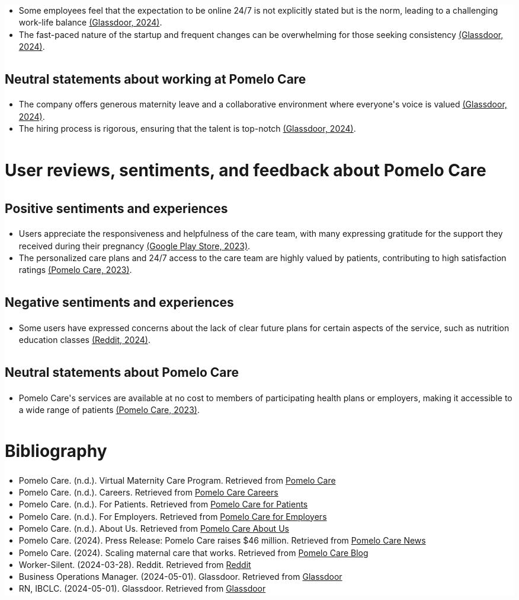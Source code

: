 - Some employees feel that the expectation to be online 24/7 is not explicitly stated but is the norm, leading to a challenging work-life balance [(Glassdoor, 2024)](https://www.glassdoor.com/Reviews/Employee-Review-Pomelo-Care-RVW87236225.htm).
- The fast-paced nature of the startup and frequent changes can be overwhelming for those seeking consistency [(Glassdoor, 2024)](https://www.glassdoor.com/Reviews/Employee-Review-Pomelo-Care-RVW88229784.htm).

## Neutral statements about working at Pomelo Care

- The company offers generous maternity leave and a collaborative environment where everyone's voice is valued [(Glassdoor, 2024)](https://www.glassdoor.com/Reviews/Employee-Review-Pomelo-Care-RVW88331008.htm).
- The hiring process is rigorous, ensuring that the talent is top-notch [(Glassdoor, 2024)](https://www.glassdoor.com/Reviews/Employee-Review-Pomelo-Care-RVW90059096.htm).

# User reviews, sentiments, and feedback about Pomelo Care

## Positive sentiments and experiences

- Users appreciate the responsiveness and helpfulness of the care team, with many expressing gratitude for the support they received during their pregnancy [(Google Play Store, 2023)](https://google_play/662248cc-de8e-4b44-936e-8d8b17eee396).
- The personalized care plans and 24/7 access to the care team are highly valued by patients, contributing to high satisfaction ratings [(Pomelo Care, 2023)](https://www.pomelocare.com/articles/pomelo-care-secures-33m-to-deliver-value-based-care-and-improve-maternal-and-newborn-health).

## Negative sentiments and experiences

- Some users have expressed concerns about the lack of clear future plans for certain aspects of the service, such as nutrition education classes [(Reddit, 2024)](https://www.reddit.com/r/dietetics/comments/18lkni7/pomelo_care/kx0k29u/).

## Neutral statements about Pomelo Care

- Pomelo Care's services are available at no cost to members of participating health plans or employers, making it accessible to a wide range of patients [(Pomelo Care, 2023)](https://www.pomelocare.com/articles/pomelo-care-secures-33m-to-deliver-value-based-care-and-improve-maternal-and-newborn-health).

# Bibliography

- Pomelo Care. (n.d.). Virtual Maternity Care Program. Retrieved from [Pomelo Care](https://www.pomelocare.com/)
- Pomelo Care. (n.d.). Careers. Retrieved from [Pomelo Care Careers](https://www.pomelocare.com/careers)
- Pomelo Care. (n.d.). For Patients. Retrieved from [Pomelo Care for Patients](https://www.pomelocare.com/patients)
- Pomelo Care. (n.d.). For Employers. Retrieved from [Pomelo Care for Employers](https://www.pomelocare.com/employers)
- Pomelo Care. (n.d.). About Us. Retrieved from [Pomelo Care About Us](https://www.pomelocare.com/about-us)
- Pomelo Care. (2024). Press Release: Pomelo Care raises $46 million. Retrieved from [Pomelo Care News](https://www.pomelocare.com/news)
- Pomelo Care. (2024). Scaling maternal care that works. Retrieved from [Pomelo Care Blog](https://www.pomelocare.com/articles/scaling-maternal-care-that-works)
- Worker-Silent. (2024-03-28). Reddit. Retrieved from [Reddit](https://www.reddit.com/r/dietetics/comments/18lkni7/pomelo_care/kx0k29u/)
- Business Operations Manager. (2024-05-01). Glassdoor. Retrieved from [Glassdoor](https://www.glassdoor.com/Reviews/Employee-Review-Pomelo-Care-RVW86867623.htm)
- RN, IBCLC. (2024-05-01). Glassdoor. Retrieved from [Glassdoor](https://www.glassdoor.com/Reviews/Employee-Review-Pomelo-Care-RVW86867757.htm)